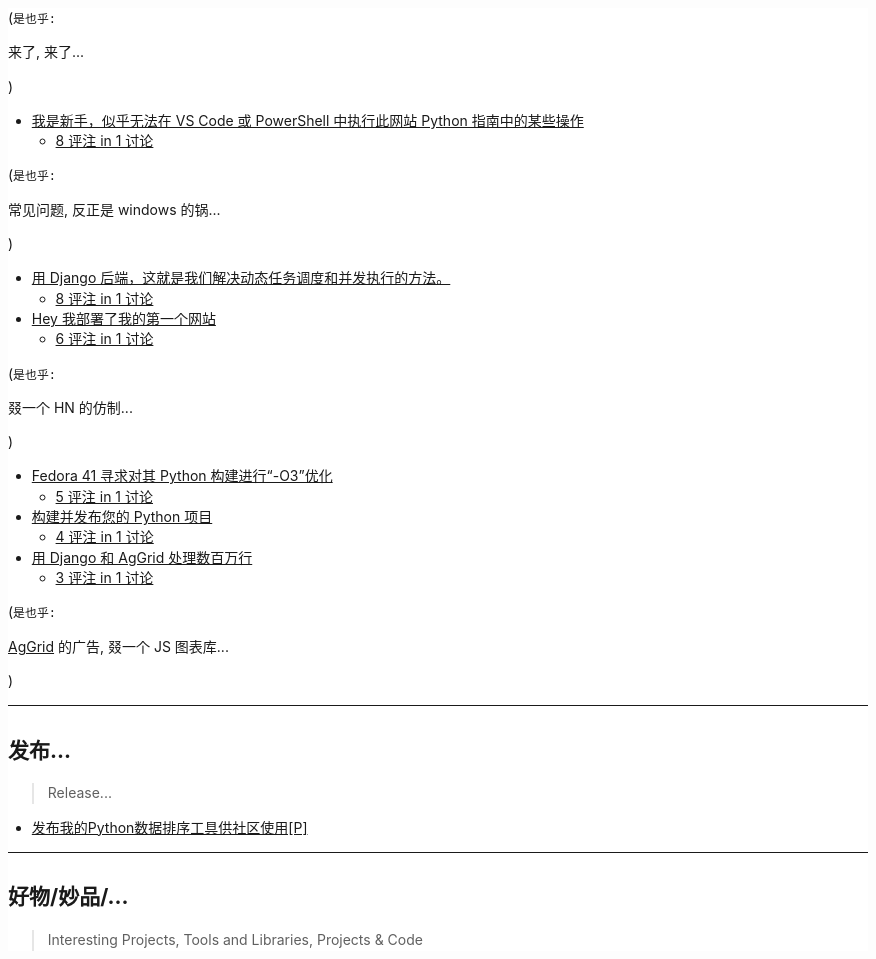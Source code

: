(`是也乎:`

来了, 来了...

)

- [我是新手，似乎无法在 VS Code 或 PowerShell 中执行此网站 Python 指南中的某些操作](https://automatetheboringstuff.com/2e/chapter1/#calibre_link-1656)
    + [8 评注 in 1 讨论](https://discu.eu/q/https://automatetheboringstuff.com/2e/chapter1/%23calibre_link-1656)

(`是也乎:`

常见问题, 反正是 windows 的锅...

)

- [用 Django 后端，这就是我们解决动态任务调度和并发执行的方法。](https://www.suprsend.com/post/how-redis-solved-our-challenges-with-dynamic-task-scheduling-and-concurrent-execution-developers-guide)
    + [8 评注 in 1 讨论](https://discu.eu/q/https://www.suprsend.com/post/how-redis-solved-our-challenges-with-dynamic-task-scheduling-and-concurrent-execution-developers-guide)
- [Hey 我部署了我的第一个网站](https://soni1.pythonanywhere.com/)
    + [6 评注 in 1 讨论](https://discu.eu/q/https://soni1.pythonanywhere.com/)

(`是也乎:`

叕一个 HN 的仿制...

)

- [Fedora 41 寻求对其 Python 构建进行“-O3”优化](https://www.phoronix.com/news/Fedora-41-O3-Python-Proposal)
    + [5 评注 in 1 讨论](https://discu.eu/q/https://www.phoronix.com/news/Fedora-41-O3-Python-Proposal)
- [构建并发布您的 Python 项目](https://shayallenhill.com/setuptools)
    + [4 评注 in 1 讨论](https://discu.eu/q/https://shayallenhill.com/setuptools)
- [用 Django 和 AgGrid 处理数百万行](https://circumeo.io/blog/entry/handling-big-data-with-django-and-aggrid/)
    + [3 评注 in 1 讨论](https://discu.eu/q/https://circumeo.io/blog/entry/handling-big-data-with-django-and-aggrid/)

(`是也乎:`

[AgGrid](https://ag-grid.com/) 的广告,
叕一个 JS 图表库...

)



-----------------------------------------
## 发布...
> Release...


- [发布我的Python数据排序工具供社区使用\[P\]](https://github.com/nazpins/naztech-automated-data-sorting-tools)




-----------------------------------------
## 好物/妙品/...
> Interesting Projects, Tools and Libraries, Projects & Code
